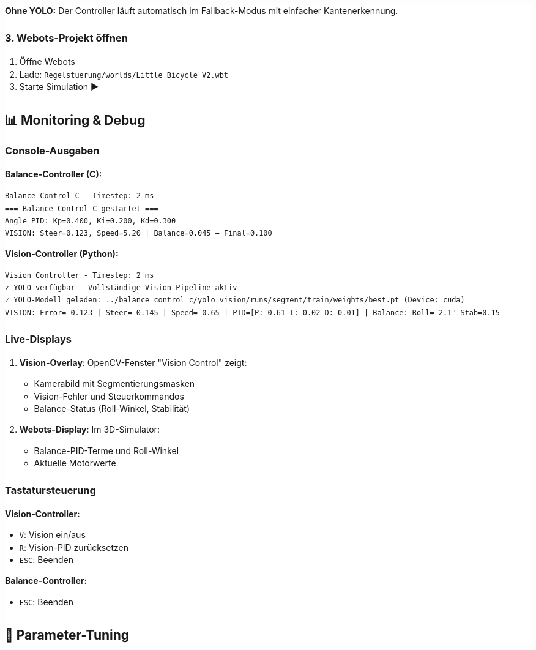 **Ohne YOLO:** Der Controller läuft automatisch im Fallback-Modus mit einfacher Kantenerkennung.

### 3. Webots-Projekt öffnen

1. Öffne Webots
2. Lade: `Regelstuerung/worlds/Little Bicycle V2.wbt`
3. Starte Simulation ▶️

## 📊 Monitoring & Debug

### Console-Ausgaben

**Balance-Controller (C):**
```
Balance Control C - Timestep: 2 ms
=== Balance Control C gestartet ===
Angle PID: Kp=0.400, Ki=0.200, Kd=0.300
VISION: Steer=0.123, Speed=5.20 | Balance=0.045 → Final=0.100
```

**Vision-Controller (Python):**
```
Vision Controller - Timestep: 2 ms
✓ YOLO verfügbar - Vollständige Vision-Pipeline aktiv
✓ YOLO-Modell geladen: ../balance_control_c/yolo_vision/runs/segment/train/weights/best.pt (Device: cuda)
VISION: Error= 0.123 | Steer= 0.145 | Speed= 0.65 | PID=[P: 0.61 I: 0.02 D: 0.01] | Balance: Roll= 2.1° Stab=0.15
```

### Live-Displays

1. **Vision-Overlay**: OpenCV-Fenster "Vision Control" zeigt:
   - Kamerabild mit Segmentierungsmasken
   - Vision-Fehler und Steuerkommandos
   - Balance-Status (Roll-Winkel, Stabilität)

2. **Webots-Display**: Im 3D-Simulator:
   - Balance-PID-Terme und Roll-Winkel
   - Aktuelle Motorwerte

### Tastatursteuerung

**Vision-Controller:**
- `V`: Vision ein/aus
- `R`: Vision-PID zurücksetzen  
- `ESC`: Beenden

**Balance-Controller:**
- `ESC`: Beenden

## 🔧 Parameter-Tuning
